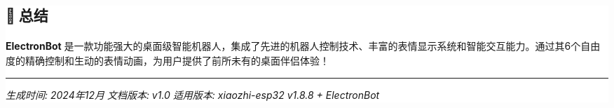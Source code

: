 
## 🎯 总结

**ElectronBot** 是一款功能强大的桌面级智能机器人，集成了先进的机器人控制技术、丰富的表情显示系统和智能交互能力。通过其6个自由度的精确控制和生动的表情动画，为用户提供了前所未有的桌面伴侣体验！

---

*生成时间: 2024年12月*
*文档版本: v1.0*
*适用版本: xiaozhi-esp32 v1.8.8 + ElectronBot*
